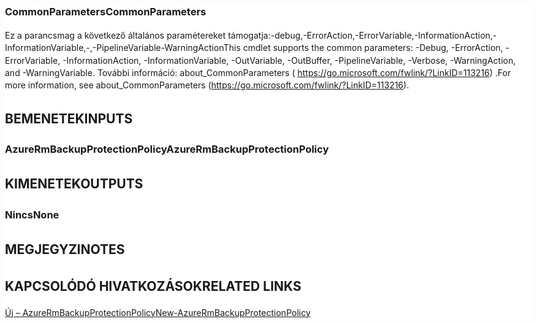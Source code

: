 ### <span data-ttu-id="efa26-147">CommonParameters</span><span class="sxs-lookup"><span data-stu-id="efa26-147">CommonParameters</span></span>
<span data-ttu-id="efa26-148">Ez a parancsmag a következő általános paramétereket támogatja:-debug,-ErrorAction,-ErrorVariable,-InformationAction,-InformationVariable,-,-PipelineVariable-WarningAction</span><span class="sxs-lookup"><span data-stu-id="efa26-148">This cmdlet supports the common parameters: -Debug, -ErrorAction, -ErrorVariable, -InformationAction, -InformationVariable, -OutVariable, -OutBuffer, -PipelineVariable, -Verbose, -WarningAction, and -WarningVariable.</span></span> <span data-ttu-id="efa26-149">További információ: about_CommonParameters ( https://go.microsoft.com/fwlink/?LinkID=113216) .</span><span class="sxs-lookup"><span data-stu-id="efa26-149">For more information, see about_CommonParameters (https://go.microsoft.com/fwlink/?LinkID=113216).</span></span>

## <span data-ttu-id="efa26-150">BEMENETEK</span><span class="sxs-lookup"><span data-stu-id="efa26-150">INPUTS</span></span>

### <span data-ttu-id="efa26-151">AzureRmBackupProtectionPolicy</span><span class="sxs-lookup"><span data-stu-id="efa26-151">AzureRmBackupProtectionPolicy</span></span>

## <span data-ttu-id="efa26-152">KIMENETEK</span><span class="sxs-lookup"><span data-stu-id="efa26-152">OUTPUTS</span></span>

### <span data-ttu-id="efa26-153">Nincs</span><span class="sxs-lookup"><span data-stu-id="efa26-153">None</span></span>

## <span data-ttu-id="efa26-154">MEGJEGYZI</span><span class="sxs-lookup"><span data-stu-id="efa26-154">NOTES</span></span>

## <span data-ttu-id="efa26-155">KAPCSOLÓDÓ HIVATKOZÁSOK</span><span class="sxs-lookup"><span data-stu-id="efa26-155">RELATED LINKS</span></span>

[<span data-ttu-id="efa26-156">Új – AzureRmBackupProtectionPolicy</span><span class="sxs-lookup"><span data-stu-id="efa26-156">New-AzureRmBackupProtectionPolicy</span></span>](./New-AzureRmBackupProtectionPolicy.md)


